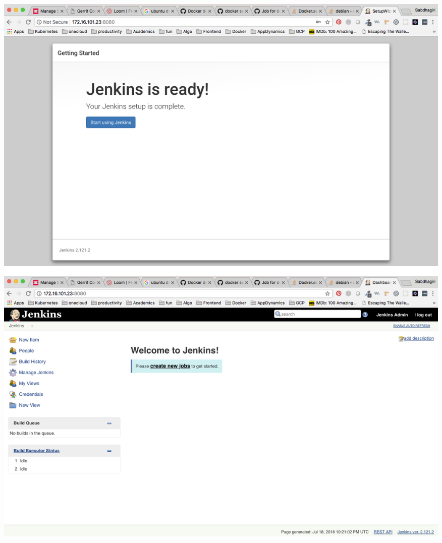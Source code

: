 ![Alt image text](images/labs/jenkins-setup/5.png)

![Alt image text](images/labs/jenkins-setup/6.png)
